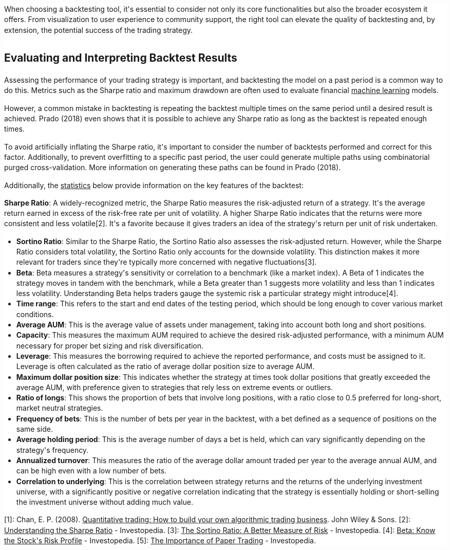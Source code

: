 When choosing a backtesting tool, it's essential to consider not only its core functionalities but also the broader ecosystem it offers. From visualization to user experience to community support, the right tool can elevate the quality of backtesting and, by extension, the potential success of the trading strategy.

## Evaluating and Interpreting Backtest Results

Assessing the performance of your trading strategy is important, and backtesting the model on a past period is a common way to do this. Metrics such as the Sharpe ratio and maximum drawdown are often used to evaluate financial [machine learning](/wiki/machine-learning) models.

However, a common mistake in backtesting is repeating the backtest multiple times on the same period until a desired result is achieved. Prado (2018) even shows that it is possible to achieve any Sharpe ratio as long as the backtest is repeated enough times.

To avoid artificially inflating the Sharpe ratio, it's important to consider the number of backtests performed and correct for this factor. Additionally, to prevent overfitting to a specific past period, the user could generate multiple paths using combinatorial purged cross-validation. More information on generating these paths can be found in Prado (2018).

Additionally, the [statistics](/wiki/bayesian-statistics) below provide information on the key features of the backtest:

**Sharpe Ratio**: A widely-recognized metric, the Sharpe Ratio measures the risk-adjusted return of a strategy. It's the average return earned in excess of the risk-free rate per unit of volatility. A higher Sharpe Ratio indicates that the returns were more consistent and less volatile[2]. It's a favorite because it gives traders an idea of the strategy's return per unit of risk undertaken.

- **Sortino Ratio**: Similar to the Sharpe Ratio, the Sortino Ratio also assesses the risk-adjusted return. However, while the Sharpe Ratio considers total volatility, the Sortino Ratio only accounts for the downside volatility. This distinction makes it more relevant for traders since they're typically more concerned with negative fluctuations[3].
- **Beta**: Beta measures a strategy's sensitivity or correlation to a benchmark (like a market index). A Beta of 1 indicates the strategy moves in tandem with the benchmark, while a Beta greater than 1 suggests more volatility and less than 1 indicates less volatility. Understanding Beta helps traders gauge the systemic risk a particular strategy might introduce[4].
- **Time range**: This refers to the start and end dates of the testing period, which should be long enough to cover various market conditions.
- **Average AUM**: This is the average value of assets under management, taking into account both long and short positions.
- **Capacity**: This measures the maximum AUM required to achieve the desired risk-adjusted performance, with a minimum AUM necessary for proper bet sizing and risk diversification.
- **Leverage**: This measures the borrowing required to achieve the reported performance, and costs must be assigned to it. Leverage is often calculated as the ratio of average dollar position size to average AUM.
- **Maximum dollar position size**: This indicates whether the strategy at times took dollar positions that greatly exceeded the average AUM, with preference given to strategies that rely less on extreme events or outliers.
- **Ratio of longs**: This shows the proportion of bets that involve long positions, with a ratio close to 0.5 preferred for long-short, market neutral strategies.
- **Frequency of bets**: This is the number of bets per year in the backtest, with a bet defined as a sequence of positions on the same side.
- **Average holding period**: This is the average number of days a bet is held, which can vary significantly depending on the strategy's frequency.
- **Annualized turnover**: This measures the ratio of the average dollar amount traded per year to the average annual AUM, and can be high even with a low number of bets.
- **Correlation to underlying**: This is the correlation between strategy returns and the returns of the underlying investment universe, with a significantly positive or negative correlation indicating that the strategy is essentially holding or short-selling the investment universe without adding much value.


[1]: Chan, E. P. (2008). [Quantitative trading: How to build your own algorithmic trading business](https://www.amazon.com/Quantitative-Trading-Build-Algorithmic-Business/dp/0470284889). John Wiley & Sons.
[2]: [Understanding the Sharpe Ratio](https://www.investopedia.com/terms/s/sharperatio.asp) - Investopedia.
[3]: [The Sortino Ratio: A Better Measure of Risk](https://www.investopedia.com/terms/s/sortinoratio.asp) - Investopedia.
[4]: [Beta: Know the Stock's Risk Profile](https://www.investopedia.com/investing/beta-know-risk/) - Investopedia.
[5]: [The Importance of Paper Trading](https://www.investopedia.com/terms/p/papertrade.asp) - Investopedia.